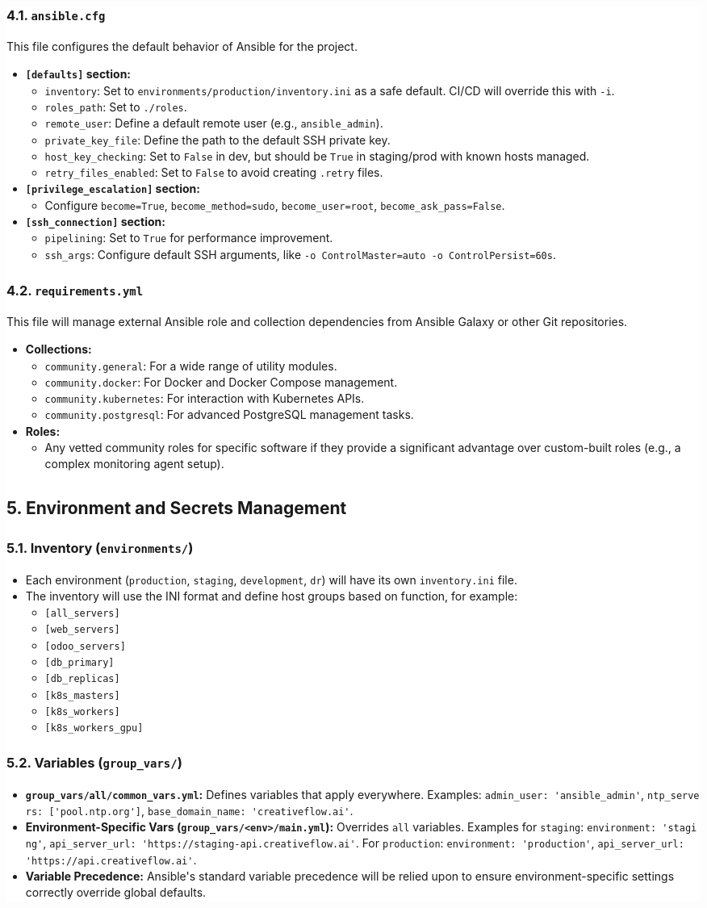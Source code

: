 ### 4.1. `ansible.cfg`
This file configures the default behavior of Ansible for the project.

- **`[defaults]` section:**
    - `inventory`: Set to `environments/production/inventory.ini` as a safe default. CI/CD will override this with `-i`.
    - `roles_path`: Set to `./roles`.
    - `remote_user`: Define a default remote user (e.g., `ansible_admin`).
    - `private_key_file`: Define the path to the default SSH private key.
    - `host_key_checking`: Set to `False` in dev, but should be `True` in staging/prod with known hosts managed.
    - `retry_files_enabled`: Set to `False` to avoid creating `.retry` files.
- **`[privilege_escalation]` section:**
    - Configure `become=True`, `become_method=sudo`, `become_user=root`, `become_ask_pass=False`.
- **`[ssh_connection]` section:**
    - `pipelining`: Set to `True` for performance improvement.
    - `ssh_args`: Configure default SSH arguments, like `-o ControlMaster=auto -o ControlPersist=60s`.

### 4.2. `requirements.yml`
This file will manage external Ansible role and collection dependencies from Ansible Galaxy or other Git repositories.

- **Collections:**
    - `community.general`: For a wide range of utility modules.
    - `community.docker`: For Docker and Docker Compose management.
    - `community.kubernetes`: For interaction with Kubernetes APIs.
    - `community.postgresql`: For advanced PostgreSQL management tasks.
- **Roles:**
    - Any vetted community roles for specific software if they provide a significant advantage over custom-built roles (e.g., a complex monitoring agent setup).

## 5. Environment and Secrets Management

### 5.1. Inventory (`environments/`)
- Each environment (`production`, `staging`, `development`, `dr`) will have its own `inventory.ini` file.
- The inventory will use the INI format and define host groups based on function, for example:
    - `[all_servers]`
    - `[web_servers]`
    - `[odoo_servers]`
    - `[db_primary]`
    - `[db_replicas]`
    - `[k8s_masters]`
    - `[k8s_workers]`
    - `[k8s_workers_gpu]`

### 5.2. Variables (`group_vars/`)
- **`group_vars/all/common_vars.yml`:** Defines variables that apply everywhere. Examples: `admin_user: 'ansible_admin'`, `ntp_servers: ['pool.ntp.org']`, `base_domain_name: 'creativeflow.ai'`.
- **Environment-Specific Vars (`group_vars/<env>/main.yml`):** Overrides `all` variables. Examples for `staging`: `environment: 'staging'`, `api_server_url: 'https://staging-api.creativeflow.ai'`. For `production`: `environment: 'production'`, `api_server_url: 'https://api.creativeflow.ai'`.
- **Variable Precedence:** Ansible's standard variable precedence will be relied upon to ensure environment-specific settings correctly override global defaults.

